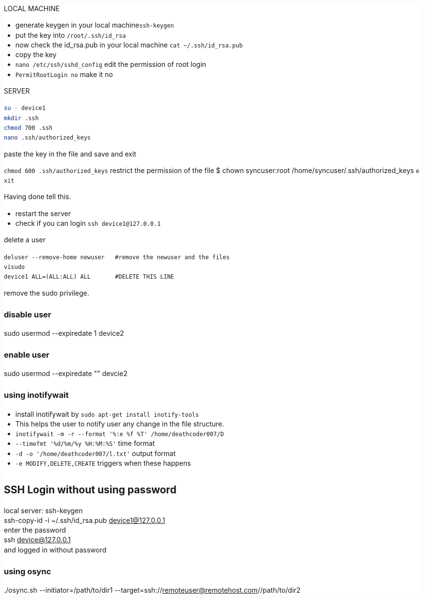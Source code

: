 LOCAL MACHINE 

* generate keygen in your local machine```ssh-keygen```
* put the key into 	```/root/.ssh/id_rsa```
* now check the id_rsa.pub in your local machine ``` cat ~/.ssh/id_rsa.pub ```
* copy the key
* ```nano /etc/ssh/sshd_config``` edit the permission of root login 
* ``` PermitRootLogin no ``` make it no


SERVER

``` sh
su - device1
mkdir .ssh
chmod 700 .ssh
nano .ssh/authorized_keys
```

paste the key in the file and save and exit

```chmod 600 .ssh/authorized_keys``` restrict the permission of the file
$ chown syncuser:root /home/syncuser/.ssh/authorized_keys
```exit```

Having done tell this.  

* restart the server
* check if you can login ```ssh device1@127.0.0.1```


delete a user  
```  
deluser --remove-home newuser 	#remove the newuser and the files
visudo
device1 ALL=(ALL:ALL) ALL   	#DELETE THIS LINE
```  
remove the sudo privilege.  


### disable user
sudo usermod --expiredate 1 device2

### enable user
sudo usermod --expiredate "" devcie2


### using inotifywait

* install inotifywait by ```sudo apt-get install inotify-tools```
* This helps the user to notify user any change in the file structure.
* ```inotifywait -m -r --format '%:e %f %T' /home/deathcoder007/D ``` 
* ```--timefmt '%d/%m/%y %H:%M:%S'``` time format
* ```-d -o '/home/deathcoder007/l.txt'``` output format
* ```-e MODIFY,DELETE,CREATE``` triggers when these happens

## SSH Login without using password

local server: ssh-keygen  
ssh-copy-id -i ~/.ssh/id_rsa.pub device1@127.0.0.1  
enter the password  
ssh device@127.0.0.1  
and logged in without password  


### using osync
./osync.sh --initiator=/path/to/dir1 --target=ssh://remoteuser@remotehost.com//path/to/dir2
```